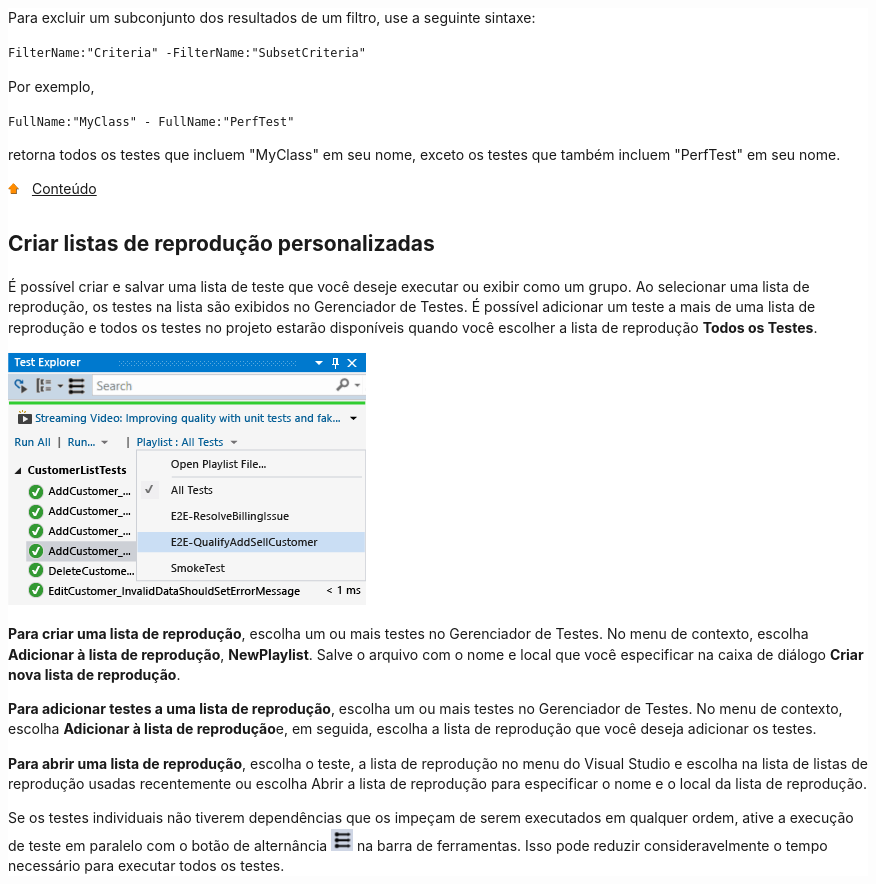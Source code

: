  Para excluir um subconjunto dos resultados de um filtro, use a seguinte sintaxe:  
  
```  
FilterName:"Criteria" -FilterName:"SubsetCriteria"  
```  
  
 Por exemplo,  
  
```  
FullName:"MyClass" - FullName:"PerfTest"  
```  
  
 retorna todos os testes que incluem "MyClass" em seu nome, exceto os testes que também incluem "PerfTest" em seu nome.  
  
 ![Voltar ao início](../debugger/media/pcs_backtotop.png "PCS_BackToTop") [Conteúdo](#BKMK_Contents)  
  
##  <a name="BKMK_Create_custom_playlists"></a> Criar listas de reprodução personalizadas  
 É possível criar e salvar uma lista de teste que você deseje executar ou exibir como um grupo. Ao selecionar uma lista de reprodução, os testes na lista são exibidos no Gerenciador de Testes. É possível adicionar um teste a mais de uma lista de reprodução e todos os testes no projeto estarão disponíveis quando você escolher a lista de reprodução **Todos os Testes**.  
  
 ![Escolha uma lista de reprodução](../test/media/ute_playlist.png "UTE_Playlist")  
  
 **Para criar uma lista de reprodução**, escolha um ou mais testes no Gerenciador de Testes. No menu de contexto, escolha **Adicionar à lista de reprodução**, **NewPlaylist**. Salve o arquivo com o nome e local que você especificar na caixa de diálogo **Criar nova lista de reprodução**.  
  
 **Para adicionar testes a uma lista de reprodução**, escolha um ou mais testes no Gerenciador de Testes. No menu de contexto, escolha **Adicionar à lista de reprodução**e, em seguida, escolha a lista de reprodução que você deseja adicionar os testes.  
  
 **Para abrir uma lista de reprodução**, escolha o teste, a lista de reprodução no menu do Visual Studio e escolha na lista de listas de reprodução usadas recentemente ou escolha Abrir a lista de reprodução para especificar o nome e o local da lista de reprodução.  
  
 Se os testes individuais não tiverem dependências que os impeçam de serem executados em qualquer ordem, ative a execução de teste em paralelo com o botão de alternância ![UTE&#95;parallelicon&#45;small](../test/media/ute_parallelicon-small.png "UTE_parallelicon-small") na barra de ferramentas. Isso pode reduzir consideravelmente o tempo necessário para executar todos os testes.  
  